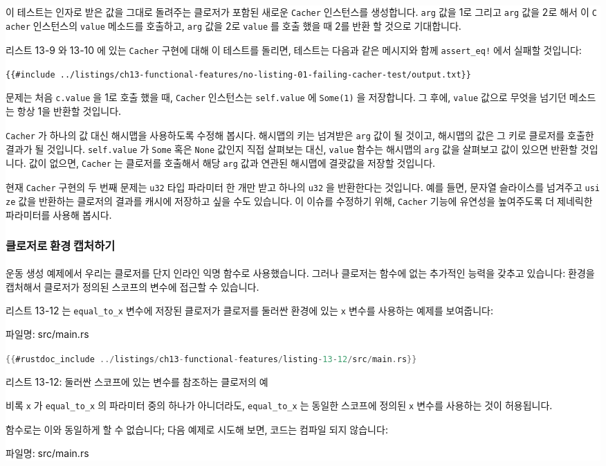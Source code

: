 이 테스트는 인자로 받은 값을 그대로 돌려주는 클로저가 포함된 새로운 `Cacher`
인스턴스를 생성합니다. `arg` 값을 1로 그리고 `arg` 값을 2로 해서 이 `Cacher`
인스턴스의 `value` 메소드를 호출하고, `arg` 값을 2로 `value` 를 호출 했을 때
2를 반환 할 것으로 기대합니다.

리스트 13-9 와 13-10 에 있는 `Cacher` 구현에 대해 이 테스트를 돌리면, 테스트는
다음과 같은 메시지와 함께 `assert_eq!` 에서 실패할 것입니다:

```console
{{#include ../listings/ch13-functional-features/no-listing-01-failing-cacher-test/output.txt}}
```

문제는 처음 `c.value` 을 1로 호출 했을 때, `Cacher` 인스턴스는 `self.value` 에
`Some(1)` 을 저장합니다. 그 후에, `value` 값으로 무엇을 넘기던 메소드는 항상 1을 
반환할 것입니다.

`Cacher` 가 하나의 값 대신 해시맵을 사용하도록 수정해 봅시다. 
해시맵의 키는 넘겨받은 `arg` 값이 될 것이고, 해시맵의 값은 
그 키로 클로저를 호출한 결과가 될 것입니다. `self.value` 가 
`Some` 혹은 `None` 값인지 직접 살펴보는 대신, `value` 함수는 
해시맵의 `arg` 값을 살펴보고 값이 있으면 반환할 것입니다.
값이 없으면, `Cacher` 는 클로저를 호출해서 해당 `arg` 값과 연관된 해시맵에
결괏값을 저장할 것입니다.

현재 `Cacher` 구현의 두 번째 문제는 `u32` 타입 파라미터 
한 개만 받고 하나의 `u32` 을 반환한다는 것입니다. 예를 들면, 
문자열 슬라이스를 넘겨주고 `usize` 값을 반환하는 클로저의 
결과를 캐시에 저장하고 싶을 수도 있습니다. 이 이슈를 수정하기 위해, 
`Cacher` 기능에 유연성을 높여주도록 더 제네릭한 파라미터를 사용해 봅시다.

### 클로저로 환경 캡처하기

운동 생성 예제에서 우리는 클로저를 단지 인라인 익명 
함수로 사용했습니다. 그러나 클로저는 함수에 없는 
추가적인 능력을 갖추고 있습니다: 환경을 캡처해서
클로저가 정의된 스코프의 변수에 접근할 수 있습니다.

리스트 13-12 는 `equal_to_x` 변수에 저장된 클로저가 클로저를 둘러싼 환경에 있는 `x` 변수를
사용하는 예제를 보여줍니다:

<span class="filename">파일명: src/main.rs</span>

```rust
{{#rustdoc_include ../listings/ch13-functional-features/listing-13-12/src/main.rs}}
```

<span class="caption">리스트 13-12: 둘러싼 스코프에 있는 변수를 참조하는 클로저의
예</span>

비록 `x` 가 `equal_to_x` 의 파라미터 중의 하나가 
아니더라도, `equal_to_x` 는 동일한 스코프에 정의된 
`x` 변수를 사용하는 것이 허용됩니다.

함수로는 이와 동일하게 할 수 없습니다; 다음 예제로 시도해 보면, 코드는 컴파일
되지 않습니다:

<span class="filename">파일명: src/main.rs</span>
